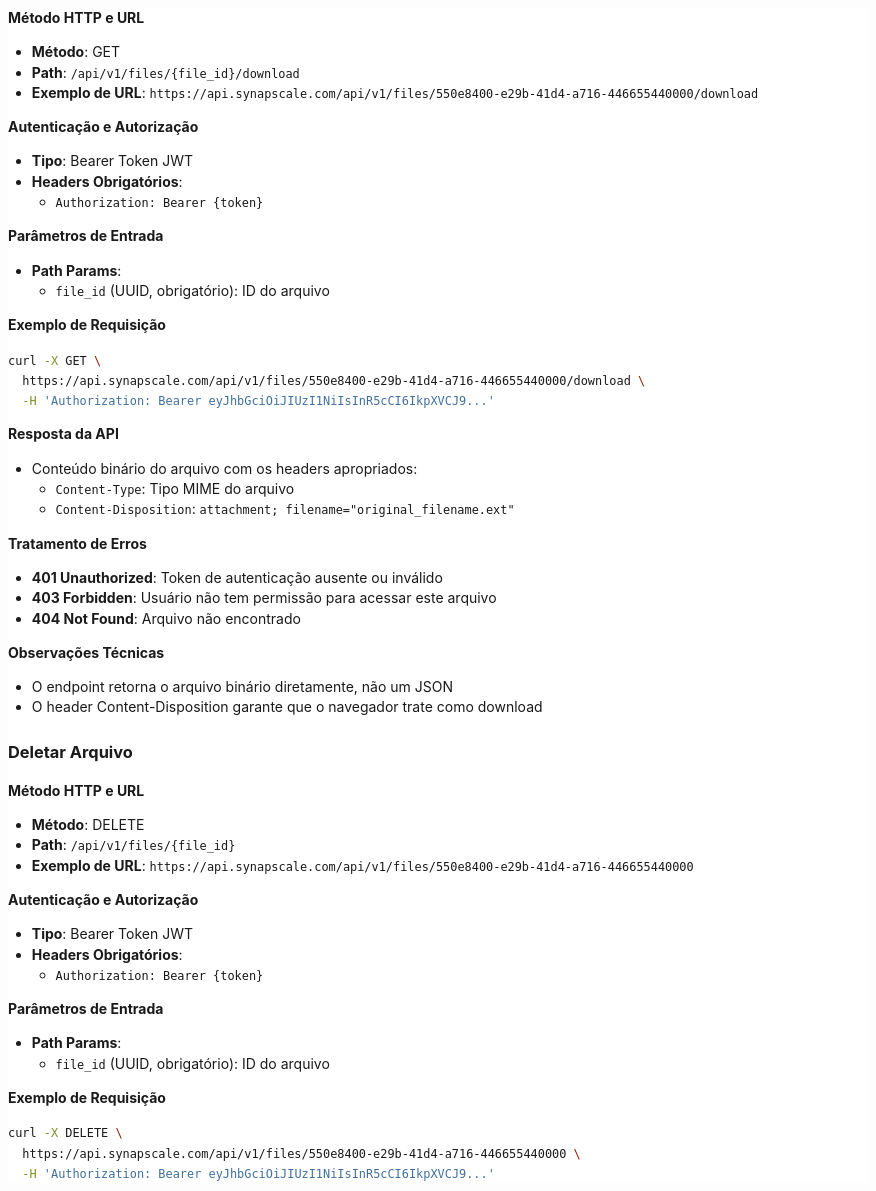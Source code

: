 **Método HTTP e URL**
- **Método**: GET
- **Path**: `/api/v1/files/{file_id}/download`
- **Exemplo de URL**: `https://api.synapscale.com/api/v1/files/550e8400-e29b-41d4-a716-446655440000/download`

**Autenticação e Autorização**
- **Tipo**: Bearer Token JWT
- **Headers Obrigatórios**: 
  - `Authorization: Bearer {token}`

**Parâmetros de Entrada**
- **Path Params**:
  - `file_id` (UUID, obrigatório): ID do arquivo

**Exemplo de Requisição**
```bash
curl -X GET \
  https://api.synapscale.com/api/v1/files/550e8400-e29b-41d4-a716-446655440000/download \
  -H 'Authorization: Bearer eyJhbGciOiJIUzI1NiIsInR5cCI6IkpXVCJ9...'
```

**Resposta da API**
- Conteúdo binário do arquivo com os headers apropriados:
  - `Content-Type`: Tipo MIME do arquivo
  - `Content-Disposition`: `attachment; filename="original_filename.ext"`

**Tratamento de Erros**
- **401 Unauthorized**: Token de autenticação ausente ou inválido
- **403 Forbidden**: Usuário não tem permissão para acessar este arquivo
- **404 Not Found**: Arquivo não encontrado

**Observações Técnicas**
- O endpoint retorna o arquivo binário diretamente, não um JSON
- O header Content-Disposition garante que o navegador trate como download

### Deletar Arquivo

**Método HTTP e URL**
- **Método**: DELETE
- **Path**: `/api/v1/files/{file_id}`
- **Exemplo de URL**: `https://api.synapscale.com/api/v1/files/550e8400-e29b-41d4-a716-446655440000`

**Autenticação e Autorização**
- **Tipo**: Bearer Token JWT
- **Headers Obrigatórios**: 
  - `Authorization: Bearer {token}`

**Parâmetros de Entrada**
- **Path Params**:
  - `file_id` (UUID, obrigatório): ID do arquivo

**Exemplo de Requisição**
```bash
curl -X DELETE \
  https://api.synapscale.com/api/v1/files/550e8400-e29b-41d4-a716-446655440000 \
  -H 'Authorization: Bearer eyJhbGciOiJIUzI1NiIsInR5cCI6IkpXVCJ9...'
```

